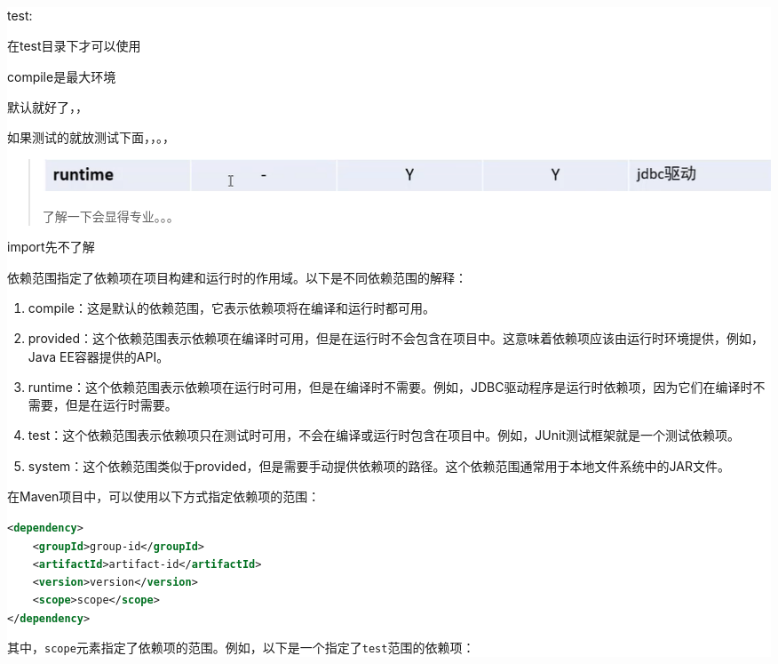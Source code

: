 test:

在test目录下才可以使用

compile是最大环境

默认就好了，，

如果测试的就放测试下面，，。，

> ![image-20231221141540478](Maven/image-20231221141540478.png) 
>
> 了解一下会显得专业。。。

import先不了解

依赖范围指定了依赖项在项目构建和运行时的作用域。以下是不同依赖范围的解释：

1. compile：这是默认的依赖范围，它表示依赖项将在编译和运行时都可用。

2. provided：这个依赖范围表示依赖项在编译时可用，但是在运行时不会包含在项目中。这意味着依赖项应该由运行时环境提供，例如，Java EE容器提供的API。

3. runtime：这个依赖范围表示依赖项在运行时可用，但是在编译时不需要。例如，JDBC驱动程序是运行时依赖项，因为它们在编译时不需要，但是在运行时需要。

4. test：这个依赖范围表示依赖项只在测试时可用，不会在编译或运行时包含在项目中。例如，JUnit测试框架就是一个测试依赖项。

5. system：这个依赖范围类似于provided，但是需要手动提供依赖项的路径。这个依赖范围通常用于本地文件系统中的JAR文件。

在Maven项目中，可以使用以下方式指定依赖项的范围：

```xml
<dependency>
    <groupId>group-id</groupId>
    <artifactId>artifact-id</artifactId>
    <version>version</version>
    <scope>scope</scope>
</dependency>
```

其中，`scope`元素指定了依赖项的范围。例如，以下是一个指定了`test`范围的依赖项：





